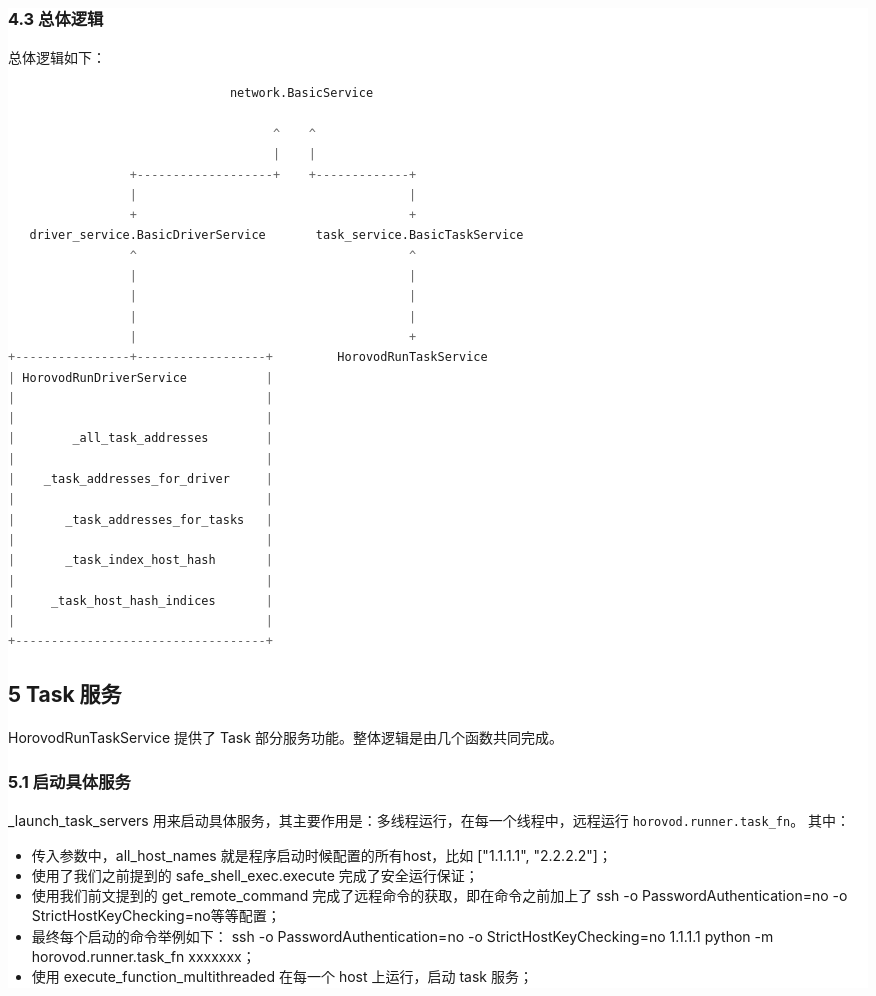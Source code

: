 ### 4.3 总体逻辑

总体逻辑如下：

```python
                               network.BasicService

                                     ^    ^
                                     |    |
                 +-------------------+    +-------------+
                 |                                      |
                 +                                      +
   driver_service.BasicDriverService       task_service.BasicTaskService
                 ^                                      ^
                 |                                      |
                 |                                      |
                 |                                      |
                 |                                      +
+----------------+------------------+         HorovodRunTaskService
| HorovodRunDriverService           |
|                                   |
|                                   |
|        _all_task_addresses        |
|                                   |
|    _task_addresses_for_driver     |
|                                   |
|       _task_addresses_for_tasks   |
|                                   |
|       _task_index_host_hash       |
|                                   |
|     _task_host_hash_indices       |
|                                   |
+-----------------------------------+

```



## 5 Task 服务

HorovodRunTaskService 提供了 Task 部分服务功能。整体逻辑是由几个函数共同完成。

### 5.1 启动具体服务

_launch_task_servers 用来启动具体服务，其主要作用是：多线程运行，在每一个线程中，远程运行 `horovod.runner.task_fn`。
其中：

- 传入参数中，all_host_names 就是程序启动时候配置的所有host，比如 ["1.1.1.1", "2.2.2.2"]；
- 使用了我们之前提到的 safe_shell_exec.execute 完成了安全运行保证；
- 使用我们前文提到的 get_remote_command 完成了远程命令的获取，即在命令之前加上了 ssh -o PasswordAuthentication=no -o StrictHostKeyChecking=no等等配置；
- 最终每个启动的命令举例如下： ssh -o PasswordAuthentication=no -o StrictHostKeyChecking=no 1.1.1.1 python -m horovod.runner.task_fn xxxxxxx；
- 使用 execute_function_multithreaded 在每一个 host 上运行，启动 task 服务；
